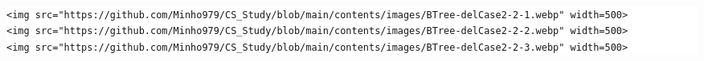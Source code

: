     <img src="https://github.com/Minho979/CS_Study/blob/main/contents/images/BTree-delCase2-2-1.webp" width=500>
    <img src="https://github.com/Minho979/CS_Study/blob/main/contents/images/BTree-delCase2-2-2.webp" width=500>
    <img src="https://github.com/Minho979/CS_Study/blob/main/contents/images/BTree-delCase2-2-3.webp" width=500>
